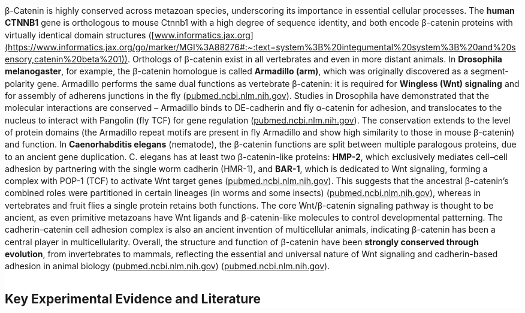 β-Catenin is highly conserved across metazoan species, underscoring its importance in essential cellular processes. The **human CTNNB1** gene is orthologous to mouse Ctnnb1 with a high degree of sequence identity, and both encode β-catenin proteins with virtually identical domain structures ([www.informatics.jax.org](https://www.informatics.jax.org/go/marker/MGI%3A88276#:~:text=system%3B%20integumental%20system%3B%20and%20sensory,catenin%20beta%201)). Orthologs of β-catenin exist in all vertebrates and even in more distant animals. In **Drosophila melanogaster**, for example, the β-catenin homologue is called **Armadillo (arm)**, which was originally discovered as a segment-polarity gene. Armadillo performs the same dual functions as vertebrate β-catenin: it is required for **Wingless (Wnt) signaling** and for assembly of adherens junctions in the fly ([pubmed.ncbi.nlm.nih.gov](https://pubmed.ncbi.nlm.nih.gov/8794868/#:~:text=Armadillo%2C%20the%20Drosophila%20homologue%20of,other%2C%20binding%20of%20each%20is)). Studies in Drosophila have demonstrated that the molecular interactions are conserved – Armadillo binds to DE-cadherin and fly α-catenin for adhesion, and translocates to the nucleus to interact with Pangolin (fly TCF) for gene regulation ([pubmed.ncbi.nlm.nih.gov](https://pubmed.ncbi.nlm.nih.gov/8794868/#:~:text=phosphorylation,and%20Wingless%20signaling%20are%20independent)). The conservation extends to the level of protein domains (the Armadillo repeat motifs are present in fly Armadillo and show high similarity to those in mouse β-catenin) and function. In **Caenorhabditis elegans** (nematode), the β-catenin functions are split between multiple paralogous proteins, due to an ancient gene duplication. C. elegans has at least two β-catenin-like proteins: **HMP-2**, which exclusively mediates cell–cell adhesion by partnering with the single worm cadherin (HMR-1), and **BAR-1**, which is dedicated to Wnt signaling, forming a complex with POP-1 (TCF) to activate Wnt target genes ([pubmed.ncbi.nlm.nih.gov](https://pubmed.ncbi.nlm.nih.gov/10952315/#:~:text=interacts%20directly%20with%20POP,are%20performed%20by%20separate%20proteins)). This suggests that the ancestral β-catenin’s combined roles were partitioned in certain lineages (in worms and some insects) ([pubmed.ncbi.nlm.nih.gov](https://pubmed.ncbi.nlm.nih.gov/10952315/#:~:text=target%20genes%20such%20as%20the,are%20performed%20by%20separate%20proteins)), whereas in vertebrates and fruit flies a single protein retains both functions. The core Wnt/β-catenin signaling pathway is thought to be ancient, as even primitive metazoans have Wnt ligands and β-catenin-like molecules to control developmental patterning. The cadherin–catenin cell adhesion complex is also an ancient invention of multicellular animals, indicating β-catenin has been a central player in multicellularity. Overall, the structure and function of β-catenin have been **strongly conserved through evolution**, from invertebrates to mammals, reflecting the essential and universal nature of Wnt signaling and cadherin-based adhesion in animal biology ([pubmed.ncbi.nlm.nih.gov](https://pubmed.ncbi.nlm.nih.gov/8794868/#:~:text=Armadillo%2C%20the%20Drosophila%20homologue%20of,other%2C%20binding%20of%20each%20is)) ([pubmed.ncbi.nlm.nih.gov](https://pubmed.ncbi.nlm.nih.gov/10952315/#:~:text=target%20genes%20such%20as%20the,are%20performed%20by%20separate%20proteins)).

## Key Experimental Evidence and Literature  